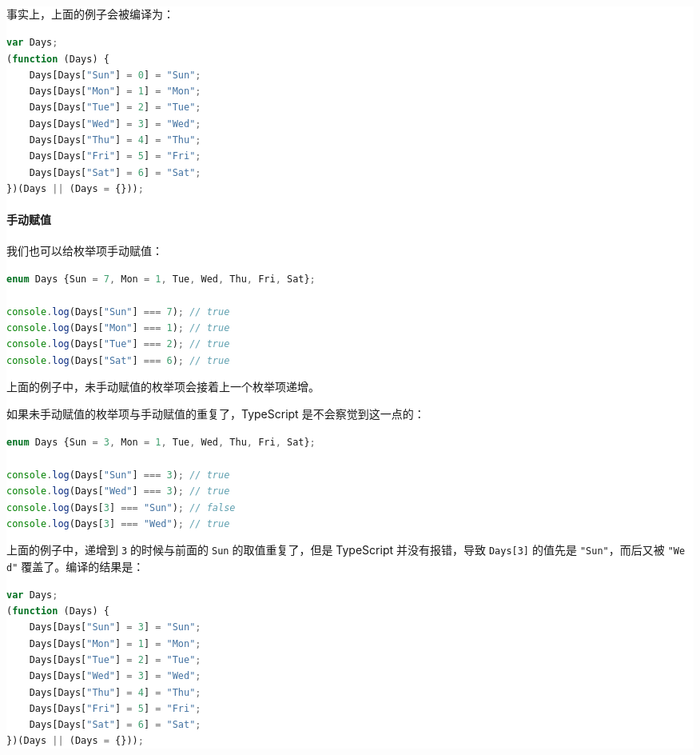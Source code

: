 事实上，上面的例子会被编译为：

```js
var Days;
(function (Days) {
    Days[Days["Sun"] = 0] = "Sun";
    Days[Days["Mon"] = 1] = "Mon";
    Days[Days["Tue"] = 2] = "Tue";
    Days[Days["Wed"] = 3] = "Wed";
    Days[Days["Thu"] = 4] = "Thu";
    Days[Days["Fri"] = 5] = "Fri";
    Days[Days["Sat"] = 6] = "Sat";
})(Days || (Days = {}));
```

#### 手动赋值

我们也可以给枚举项手动赋值：

```ts
enum Days {Sun = 7, Mon = 1, Tue, Wed, Thu, Fri, Sat};

console.log(Days["Sun"] === 7); // true
console.log(Days["Mon"] === 1); // true
console.log(Days["Tue"] === 2); // true
console.log(Days["Sat"] === 6); // true
```

上面的例子中，未手动赋值的枚举项会接着上一个枚举项递增。

如果未手动赋值的枚举项与手动赋值的重复了，TypeScript 是不会察觉到这一点的：

```ts
enum Days {Sun = 3, Mon = 1, Tue, Wed, Thu, Fri, Sat};

console.log(Days["Sun"] === 3); // true
console.log(Days["Wed"] === 3); // true
console.log(Days[3] === "Sun"); // false
console.log(Days[3] === "Wed"); // true
```

上面的例子中，递增到 `3` 的时候与前面的 `Sun` 的取值重复了，但是 TypeScript 并没有报错，导致 `Days[3]` 的值先是 `"Sun"`，而后又被 `"Wed"` 覆盖了。编译的结果是：

```js
var Days;
(function (Days) {
    Days[Days["Sun"] = 3] = "Sun";
    Days[Days["Mon"] = 1] = "Mon";
    Days[Days["Tue"] = 2] = "Tue";
    Days[Days["Wed"] = 3] = "Wed";
    Days[Days["Thu"] = 4] = "Thu";
    Days[Days["Fri"] = 5] = "Fri";
    Days[Days["Sat"] = 6] = "Sat";
})(Days || (Days = {}));
```
